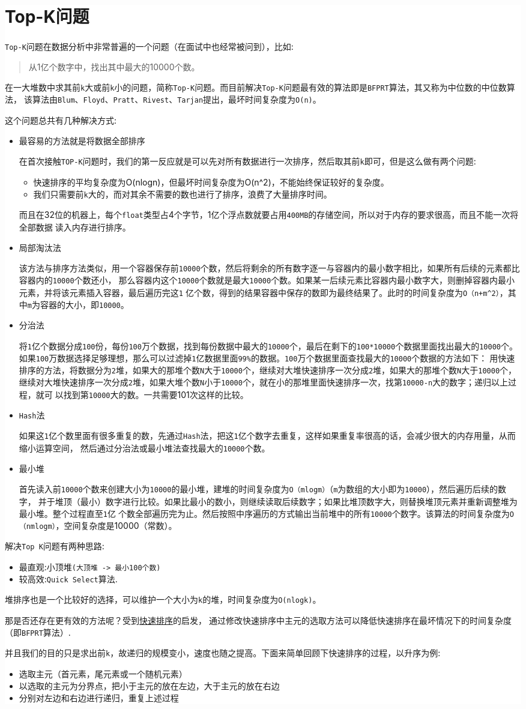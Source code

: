 Top-K问题
===

`Top-K`问题在数据分析中非常普遍的一个问题（在面试中也经常被问到），比如:    

> 从1亿个数字中，找出其中最大的10000个数。    

在一大堆数中求其前`k`大或前`k`小的问题，简称`Top-K`问题。而目前解决`Top-K`问题最有效的算法即是`BFPRT`算法，其又称为中位数的中位数算法，
该算法由`Blum`、`Floyd`、`Pratt`、`Rivest`、`Tarjan`提出，最坏时间复杂度为`O(n)`。

这个问题总共有几种解决方式:   

- 最容易的方法就是将数据全部排序

    在首次接触`TOP-K`问题时，我们的第一反应就是可以先对所有数据进行一次排序，然后取其前`k`即可，但是这么做有两个问题:    
    - 快速排序的平均复杂度为O(nlogn)，但最坏时间复杂度为O(n^2)，不能始终保证较好的复杂度。
    - 我们只需要前`k`大的，而对其余不需要的数也进行了排序，浪费了大量排序时间。

    而且在32位的机器上，每个`float`类型占4个字节，1亿个浮点数就要占用`400MB`的存储空间，所以对于内存的要求很高，而且不能一次将全部数据
    读入内存进行排序。

- 局部淘汰法

    该方法与排序方法类似，用一个容器保存前`10000`个数，然后将剩余的所有数字逐一与容器内的最小数字相比，如果所有后续的元素都比容器内的`10000`个数还小，
    那么容器内这个`10000`个数就是最大`10000`个数。如果某一后续元素比容器内最小数字大，则删掉容器内最小元素，并将该元素插入容器，最后遍历完这`1`
    亿个数，得到的结果容器中保存的数即为最终结果了。此时的时间复杂度为`O（n+m^2）`，其中`m`为容器的大小，即`10000`。   

- 分治法

    将`1`亿个数据分成`100`份，每份`100`万个数据，找到每份数据中最大的`10000`个，最后在剩下的`100*10000`个数据里面找出最大的`10000`个。
    如果`100`万数据选择足够理想，那么可以过滤掉`1`亿数据里面`99%`的数据。`100`万个数据里面查找最大的`10000`个数据的方法如下：
    用快速排序的方法，将数据分为`2`堆，如果大的那堆个数`N`大于`10000`个，继续对大堆快速排序一次分成`2`堆，如果大的那堆个数`N`大于`10000`个，
    继续对大堆快速排序一次分成`2`堆，如果大堆个数`N`小于`10000`个，就在小的那堆里面快速排序一次，找第`10000-n`大的数字；递归以上过程，就可
    以找到第`10000`大的数。一共需要101次这样的比较。

- `Hash`法    

    如果这`1`亿个数里面有很多重复的数，先通过`Hash`法，把这`1`亿个数字去重复，这样如果重复率很高的话，会减少很大的内存用量，从而缩小运算空间，
    然后通过分治法或最小堆法查找最大的`10000`个数。    

- 最小堆   

    首先读入前`10000`个数来创建大小为`10000`的最小堆，建堆的时间复杂度为`O（mlogm）`（`m`为数组的大小即为`10000`），然后遍历后续的数字，
    并于堆顶（最小）数字进行比较。如果比最小的数小，则继续读取后续数字；如果比堆顶数字大，则替换堆顶元素并重新调整堆为最小堆。整个过程直至`1`亿
    个数全部遍历完为止。然后按照中序遍历的方式输出当前堆中的所有`10000`个数字。该算法的时间复杂度为`O（nmlogm）`，空间复杂度是10000（常数）。    


解决`Top K`问题有两种思路:   

- 最直观:小顶堆`(大顶堆 -> 最小100个数)`
- 较高效:`Quick Select`算法.   

堆排序也是一个比较好的选择，可以维护一个大小为`k`的堆，时间复杂度为`O(nlogk)`。     

那是否还存在更有效的方法呢？受到[快速排序](https://github.com/CharonChui/AndroidNote/blob/master/JavaKnowledge/%E5%85%AB%E7%A7%8D%E6%8E%92%E5%BA%8F%E7%AE%97%E6%B3%95.md)的启发，
通过修改快速排序中主元的选取方法可以降低快速排序在最坏情况下的时间复杂度（即`BFPRT`算法）.

并且我们的目的只是求出前`k`，故递归的规模变小，速度也随之提高。下面来简单回顾下快速排序的过程，以升序为例:       

- 选取主元（首元素，尾元素或一个随机元素）
- 以选取的主元为分界点，把小于主元的放在左边，大于主元的放在右边
- 分别对左边和右边进行递归，重复上述过程
